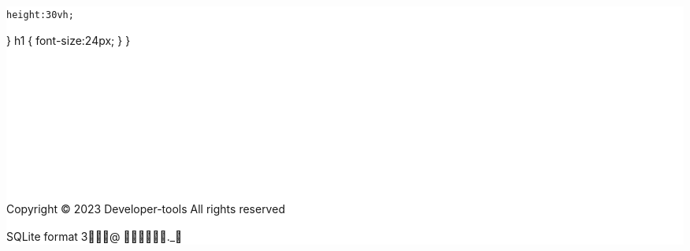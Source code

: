     height:30vh;
  }
  h1 {
    font-size:24px;
  }
}
</style>


<div>
<svg class="waves" xmlns="http://www.w3.org/2000/svg" xmlns:xlink="http://www.w3.org/1999/xlink"
viewBox="0 24 150 28" preserveAspectRatio="none" shape-rendering="auto">
<defs>
<path id="gentle-wave" d="M-160 44c30 0 58-18 88-18s 58 18 88 18 58-18 88-18 58 18 88 18 v44h-352z" />
</defs>
<g class="parallax">
<use xlink:href="#gentle-wave" x="48" y="0" fill="rgba(255,255,255,0.7" />
<use xlink:href="#gentle-wave" x="48" y="3" fill="rgba(255,255,255,0.5)" />
<use xlink:href="#gentle-wave" x="48" y="5" fill="rgba(255,255,255,0.3)" />
<use xlink:href="#gentle-wave" x="48" y="7" fill="#fff" />
</g>
</svg>
</div>


</div>



<div class="content flex">
<p>Copyright © 2023 Developer-tools All rights reserved
</p>
</div>

SQLite format 3   @                                                                     ._